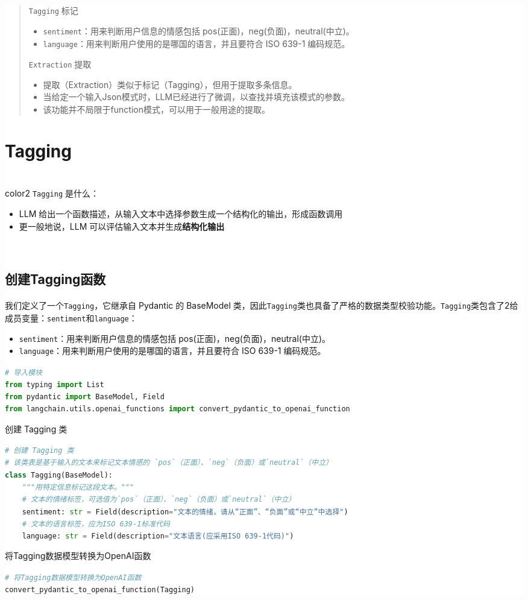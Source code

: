 > `Tagging` 标记
>
> + `sentiment`：用来判断用户信息的情感包括 pos(正面)，neg(负面)，neutral(中立)。
> + `language`：用来判断用户使用的是哪国的语言，并且要符合 ISO 639-1 编码规范。
>
> `Extraction` 提取
>
> + 提取（Extraction）类似于标记（Tagging），但用于提取多条信息。
> + 当给定一个输入Json模式时，LLM已经进行了微调，以查找并填充该模式的参数。
> + 该功能并不局限于function模式，可以用于一般用途的提取。
>

# Tagging
<br/>color2
`Tagging` 是什么：

+ LLM 给出一个函数描述，从输入文本中选择参数生成一个结构化的输出，形成函数调用
+ 更一般地说，LLM 可以评估输入文本并生成**结构化输出**

<br/>

## 创建Tagging函数
我们定义了一个`Tagging`，它继承自 Pydantic 的 BaseModel 类，因此`Tagging`类也具备了严格的数据类型校验功能。`Tagging`类包含了2给成员变量：`sentiment`和`language`：

+ `sentiment`：用来判断用户信息的情感包括 pos(正面)，neg(负面)，neutral(中立)。
+ `language`：用来判断用户使用的是哪国的语言，并且要符合 ISO 639-1 编码规范。

```python
# 导入模块
from typing import List  
from pydantic import BaseModel, Field  
from langchain.utils.openai_functions import convert_pydantic_to_openai_function
```

创建 Tagging 类

```python
# 创建 Tagging 类
# 该类表是基于输入的文本来标记文本情感的 `pos`（正面）、`neg`（负面）或`neutral`（中立）
class Tagging(BaseModel):
    """用特定信息标记这段文本。"""
    # 文本的情绪标签，可选值为`pos`（正面）、`neg`（负面）或`neutral`（中立）
    sentiment: str = Field(description="文本的情绪，请从“正面”、“负面”或“中立”中选择")
    # 文本的语言标签，应为ISO 639-1标准代码
    language: str = Field(description="文本语言(应采用ISO 639-1代码)")
```

将Tagging数据模型转换为OpenAI函数

```python
# 将Tagging数据模型转换为OpenAI函数
convert_pydantic_to_openai_function(Tagging)
```
